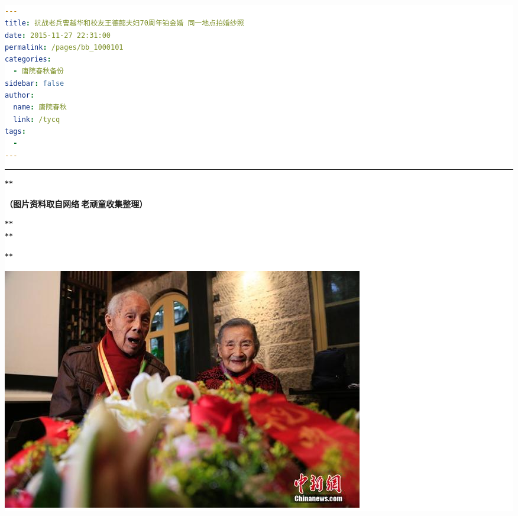 ```yaml
---
title: 抗战老兵曹越华和校友王德懿夫妇70周年铂金婚 同一地点拍婚纱照
date: 2015-11-27 22:31:00
permalink: /pages/bb_1000101
categories: 
  - 唐院春秋备份
sidebar: false
author: 
  name: 唐院春秋
  link: /tycq
tags: 
  - 
---
```


* * *

**

**（图片资料取自网络 老顽童收集整理）**

 **  
**

**

![](/pic/y1.ifengimg.com_cmpp_2015_11_25_10_13388b60-ebe1-4ba2-8d89-34b35006f9a9_size34_w600_h400.jpg)
